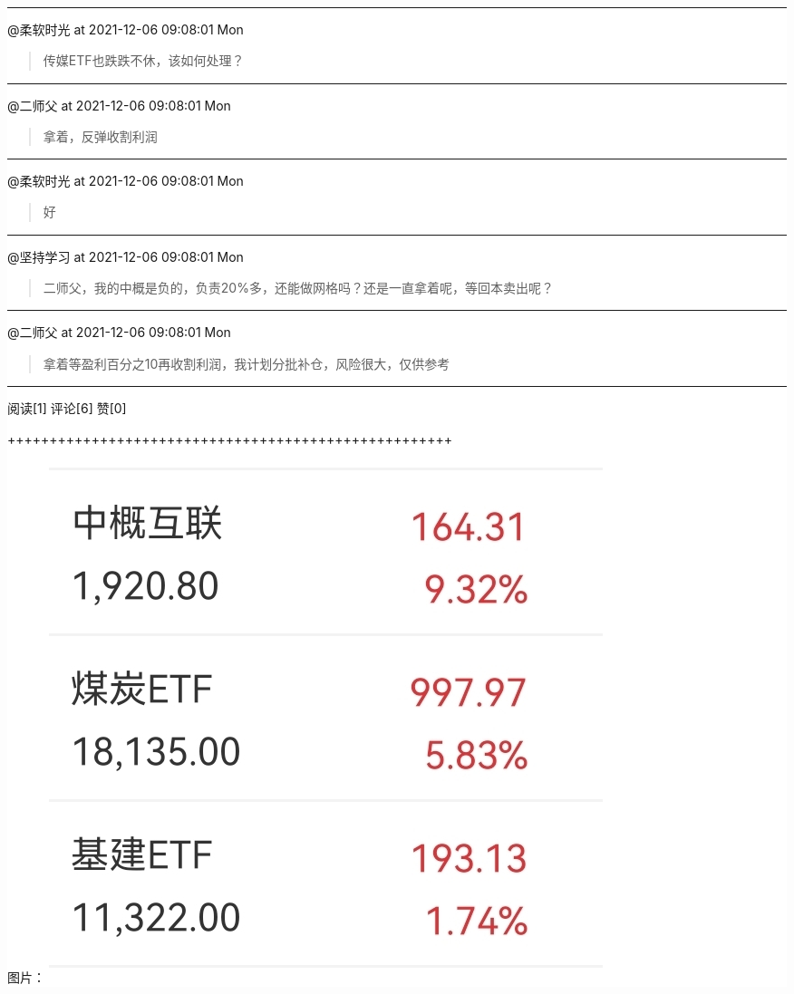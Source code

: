 ----------

@柔软时光 at 2021-12-06 09:08:01 Mon

> 传媒ETF也跌跌不休，该如何处理？

----------

@二师父 at 2021-12-06 09:08:01 Mon

> 拿着，反弹收割利润

----------

@柔软时光 at 2021-12-06 09:08:01 Mon

> 好

----------

@坚持学习 at 2021-12-06 09:08:01 Mon

> 二师父，我的中概是负的，负责20%多，还能做网格吗？还是一直拿着呢，等回本卖出呢？

----------

@二师父 at 2021-12-06 09:08:01 Mon

> 拿着等盈利百分之10再收割利润，我计划分批补仓，风险很大，仅供参考

----------



阅读[1]  评论[6]  赞[0] 

+++++++++++++++++++++++++++++++++++++++++++++++++++++

图片：
![](pic/Fp5F/Fp5FF8stCoBAHPQC_yVpizKhCEhi.jpg)